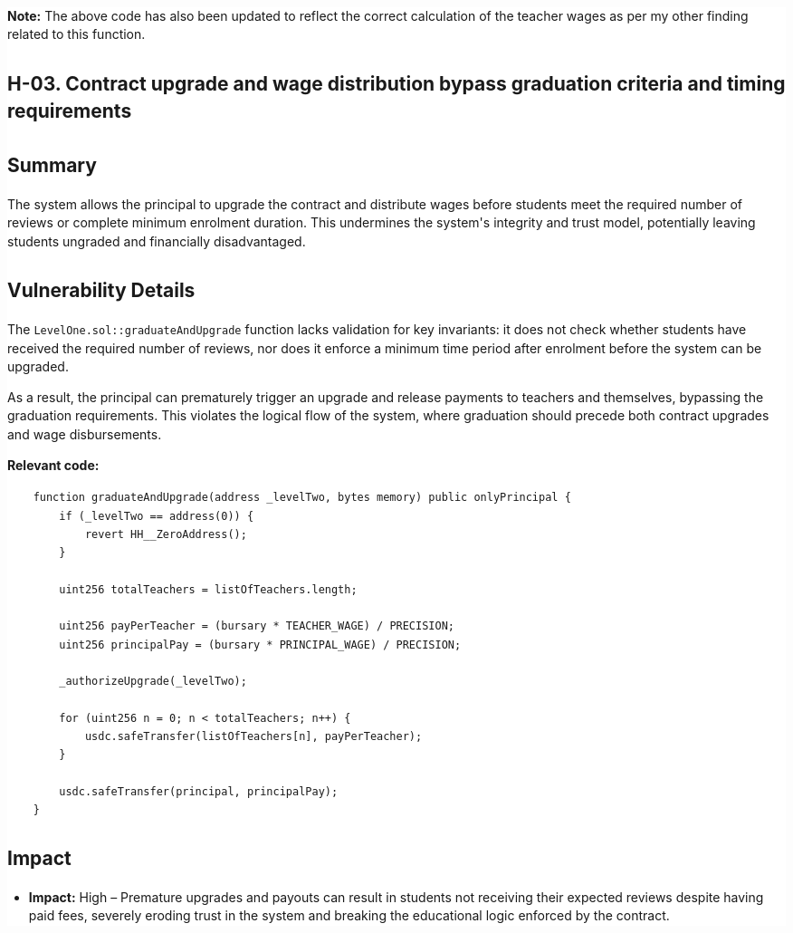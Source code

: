 **Note:** The above code has also been updated to reflect the correct calculation of the teacher wages as per my other finding related to this function.

## <a id='H-03'></a>H-03. Contract upgrade and wage distribution bypass graduation criteria and timing requirements            



## Summary

The system allows the principal to upgrade the contract and distribute wages before students meet the required number of reviews or complete minimum enrolment duration. This undermines the system's integrity and trust model, potentially leaving students ungraded and financially disadvantaged.

## Vulnerability Details

The `LevelOne.sol::graduateAndUpgrade` function lacks validation for key invariants: it does not check whether students have received the required number of reviews, nor does it enforce a minimum time period after enrolment before the system can be upgraded.

As a result, the principal can prematurely trigger an upgrade and release payments to teachers and themselves, bypassing the graduation requirements. This violates the logical flow of the system, where graduation should precede both contract upgrades and wage disbursements.

**Relevant code:**

```solidity
    function graduateAndUpgrade(address _levelTwo, bytes memory) public onlyPrincipal {
        if (_levelTwo == address(0)) {
            revert HH__ZeroAddress();
        }

        uint256 totalTeachers = listOfTeachers.length;

        uint256 payPerTeacher = (bursary * TEACHER_WAGE) / PRECISION;
        uint256 principalPay = (bursary * PRINCIPAL_WAGE) / PRECISION;

        _authorizeUpgrade(_levelTwo);

        for (uint256 n = 0; n < totalTeachers; n++) {
            usdc.safeTransfer(listOfTeachers[n], payPerTeacher);
        }

        usdc.safeTransfer(principal, principalPay);
    }
```

## Impact

* **Impact:** High – Premature upgrades and payouts can result in students not receiving their expected reviews despite having paid fees, severely eroding trust in the system and breaking the educational logic enforced by the contract.
